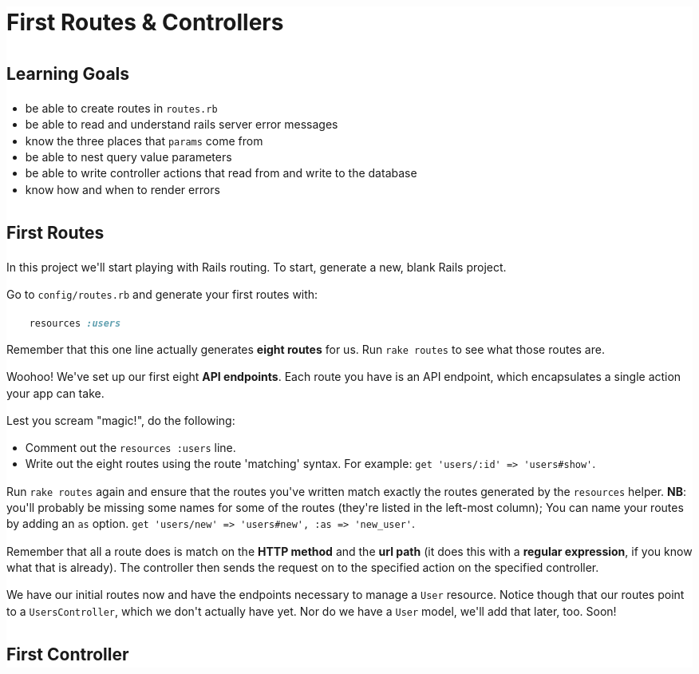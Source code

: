 # First Routes & Controllers

## Learning Goals

+ be able to create routes in `routes.rb`
+ be able to read and understand rails server error messages
+ know the three places that `params` come from
+ be able to nest query value parameters
+ be able to write controller actions that read from and write to the database
+ know how and when to render errors

[aa-contactsapi]: http://aa-contactsapi.herokuapp.com

## First Routes

In this project we'll start playing with Rails routing.  To start, generate a
new, blank Rails project.

Go to `config/routes.rb` and generate your first routes with:

```ruby
    resources :users
```

Remember that this one line actually generates **eight routes** for
us. Run `rake routes` to see what those routes are.

Woohoo! We've set up our first eight **API endpoints**. Each route you
have is an API endpoint, which encapsulates a single action your app
can take.

Lest you scream "magic!", do the following:

* Comment out the `resources :users` line.
* Write out the eight routes using the route 'matching' syntax.  For
  example: `get 'users/:id' => 'users#show'`.

Run `rake routes` again and ensure that the routes you've written
match exactly the routes generated by the `resources` helper. **NB**:
you'll probably be missing some names for some of the routes (they're
listed in the left-most column); You can name your routes by adding an
`as` option. `get 'users/new' => 'users#new', :as => 'new_user'`.

Remember that all a route does is match on the **HTTP method** and the
**url path** (it does this with a **regular expression**, if you know
what that is already). The controller then sends the request on to the
specified action on the specified controller.

We have our initial routes now and have the endpoints necessary to
manage a `User` resource. Notice though that our routes point to a
`UsersController`, which we don't actually have yet. Nor do we have a
`User` model, we'll add that later, too. Soon!

## First Controller


[postman-guide]: https://www.getpostman.com/docs/requests
[rails-codes]: http://guides.rubyonrails.org/layouts_and_rendering.html#the-status-option
[strong-params-example]: ../../readings/basic-controllers.md#drying-out-strong-parameters